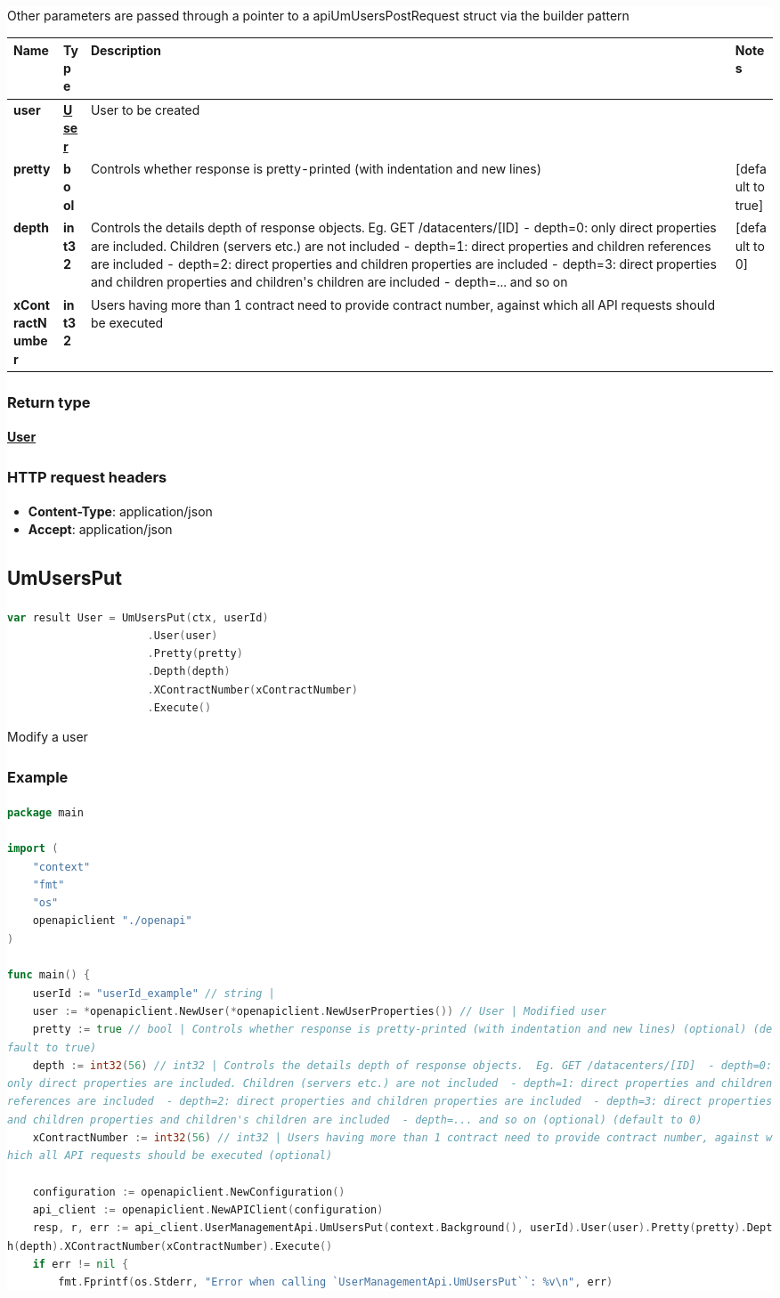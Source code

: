 Other parameters are passed through a pointer to a apiUmUsersPostRequest struct via the builder pattern

| Name | Type | Description | Notes |
| :--- | :--- | :--- | :--- |
| **user** | [**User**](../models/user.md) | User to be created |  |
| **pretty** | **bool** | Controls whether response is pretty-printed \(with indentation and new lines\) | \[default to true\] |
| **depth** | **int32** | Controls the details depth of response objects.  Eg. GET /datacenters/\[ID\]  - depth=0: only direct properties are included. Children \(servers etc.\) are not included  - depth=1: direct properties and children references are included  - depth=2: direct properties and children properties are included  - depth=3: direct properties and children properties and children's children are included  - depth=... and so on | \[default to 0\] |
| **xContractNumber** | **int32** | Users having more than 1 contract need to provide contract number, against which all API requests should be executed |  |

### Return type

[**User**](../models/user.md)

### HTTP request headers

* **Content-Type**: application/json
* **Accept**: application/json

## UmUsersPut

```go
var result User = UmUsersPut(ctx, userId)
                      .User(user)
                      .Pretty(pretty)
                      .Depth(depth)
                      .XContractNumber(xContractNumber)
                      .Execute()
```

Modify a user

### Example

```go
package main

import (
    "context"
    "fmt"
    "os"
    openapiclient "./openapi"
)

func main() {
    userId := "userId_example" // string | 
    user := *openapiclient.NewUser(*openapiclient.NewUserProperties()) // User | Modified user
    pretty := true // bool | Controls whether response is pretty-printed (with indentation and new lines) (optional) (default to true)
    depth := int32(56) // int32 | Controls the details depth of response objects.  Eg. GET /datacenters/[ID]  - depth=0: only direct properties are included. Children (servers etc.) are not included  - depth=1: direct properties and children references are included  - depth=2: direct properties and children properties are included  - depth=3: direct properties and children properties and children's children are included  - depth=... and so on (optional) (default to 0)
    xContractNumber := int32(56) // int32 | Users having more than 1 contract need to provide contract number, against which all API requests should be executed (optional)

    configuration := openapiclient.NewConfiguration()
    api_client := openapiclient.NewAPIClient(configuration)
    resp, r, err := api_client.UserManagementApi.UmUsersPut(context.Background(), userId).User(user).Pretty(pretty).Depth(depth).XContractNumber(xContractNumber).Execute()
    if err != nil {
        fmt.Fprintf(os.Stderr, "Error when calling `UserManagementApi.UmUsersPut``: %v\n", err)
```
